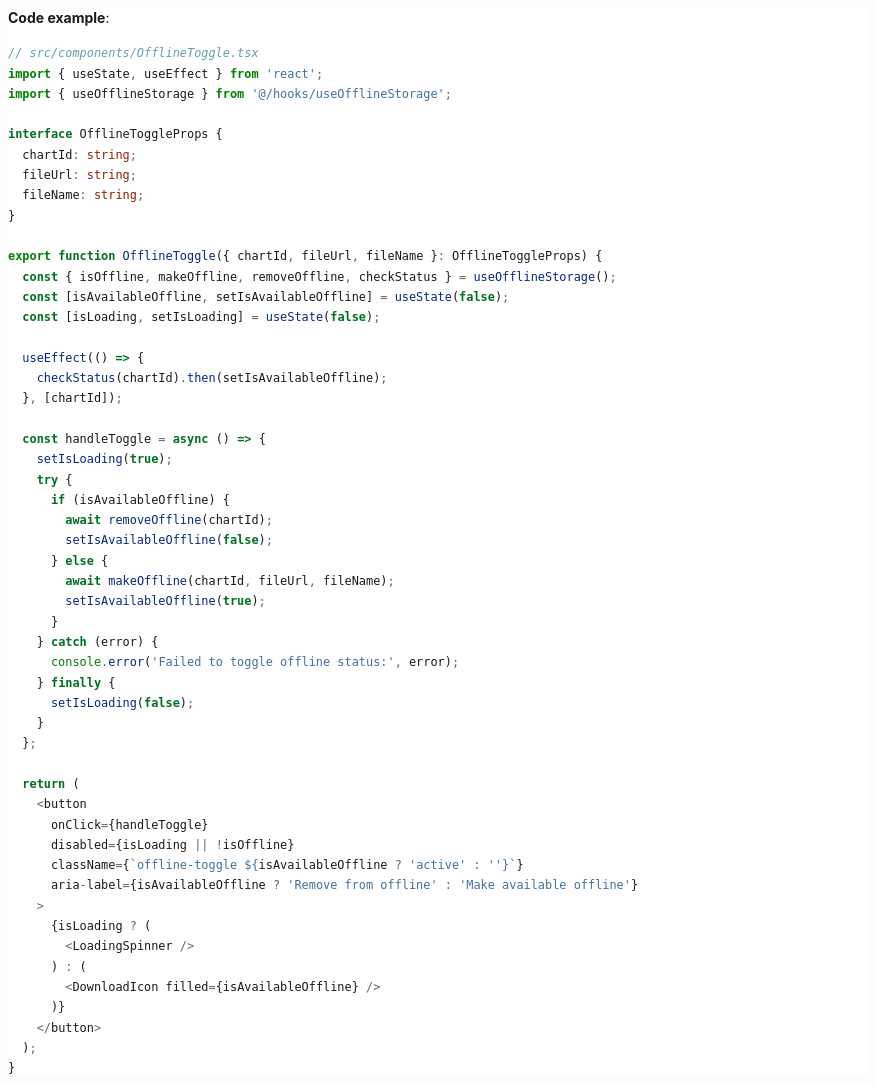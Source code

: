 **Code example**:
```typescript
// src/components/OfflineToggle.tsx
import { useState, useEffect } from 'react';
import { useOfflineStorage } from '@/hooks/useOfflineStorage';

interface OfflineToggleProps {
  chartId: string;
  fileUrl: string;
  fileName: string;
}

export function OfflineToggle({ chartId, fileUrl, fileName }: OfflineToggleProps) {
  const { isOffline, makeOffline, removeOffline, checkStatus } = useOfflineStorage();
  const [isAvailableOffline, setIsAvailableOffline] = useState(false);
  const [isLoading, setIsLoading] = useState(false);

  useEffect(() => {
    checkStatus(chartId).then(setIsAvailableOffline);
  }, [chartId]);

  const handleToggle = async () => {
    setIsLoading(true);
    try {
      if (isAvailableOffline) {
        await removeOffline(chartId);
        setIsAvailableOffline(false);
      } else {
        await makeOffline(chartId, fileUrl, fileName);
        setIsAvailableOffline(true);
      }
    } catch (error) {
      console.error('Failed to toggle offline status:', error);
    } finally {
      setIsLoading(false);
    }
  };

  return (
    <button
      onClick={handleToggle}
      disabled={isLoading || !isOffline}
      className={`offline-toggle ${isAvailableOffline ? 'active' : ''}`}
      aria-label={isAvailableOffline ? 'Remove from offline' : 'Make available offline'}
    >
      {isLoading ? (
        <LoadingSpinner />
      ) : (
        <DownloadIcon filled={isAvailableOffline} />
      )}
    </button>
  );
}
```
